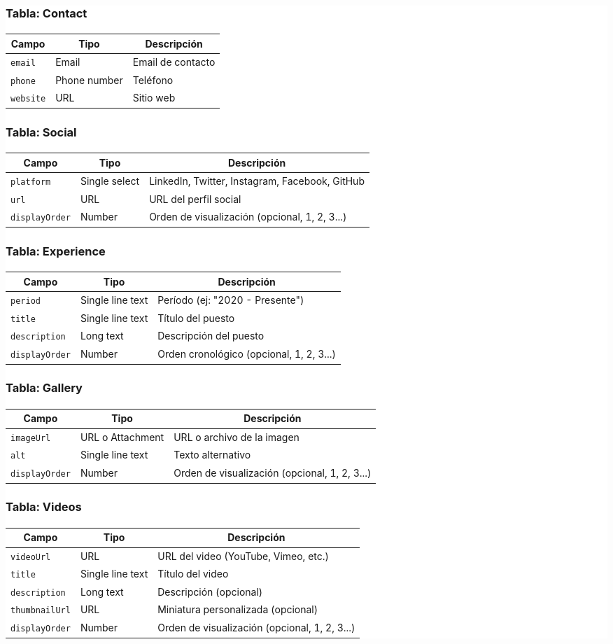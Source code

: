 ### Tabla: **Contact**
| Campo | Tipo | Descripción |
|-------|------|-------------|
| `email` | Email | Email de contacto |
| `phone` | Phone number | Teléfono |
| `website` | URL | Sitio web |

### Tabla: **Social**
| Campo | Tipo | Descripción |
|-------|------|-------------|
| `platform` | Single select | LinkedIn, Twitter, Instagram, Facebook, GitHub |
| `url` | URL | URL del perfil social |
| `displayOrder` | Number | Orden de visualización (opcional, 1, 2, 3...) |

### Tabla: **Experience**
| Campo | Tipo | Descripción |
|-------|------|-------------|
| `period` | Single line text | Período (ej: "2020 - Presente") |
| `title` | Single line text | Título del puesto |
| `description` | Long text | Descripción del puesto |
| `displayOrder` | Number | Orden cronológico (opcional, 1, 2, 3...) |

### Tabla: **Gallery**
| Campo | Tipo | Descripción |
|-------|------|-------------|
| `imageUrl` | URL o Attachment | URL o archivo de la imagen |
| `alt` | Single line text | Texto alternativo |
| `displayOrder` | Number | Orden de visualización (opcional, 1, 2, 3...) |

### Tabla: **Videos**
| Campo | Tipo | Descripción |
|-------|------|-------------|
| `videoUrl` | URL | URL del video (YouTube, Vimeo, etc.) |
| `title` | Single line text | Título del video |
| `description` | Long text | Descripción (opcional) |
| `thumbnailUrl` | URL | Miniatura personalizada (opcional) |
| `displayOrder` | Number | Orden de visualización (opcional, 1, 2, 3...) |
